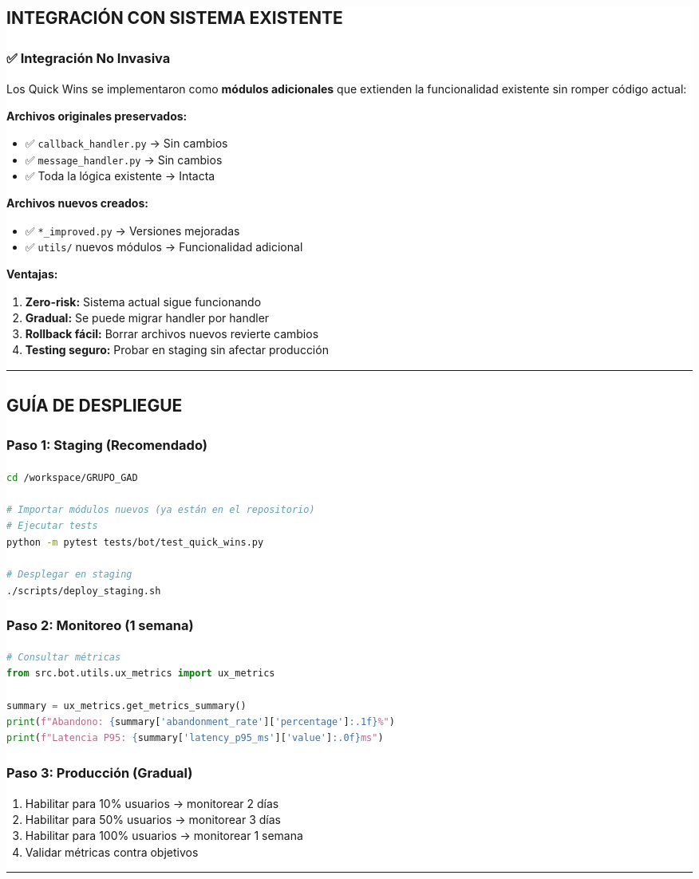 ## INTEGRACIÓN CON SISTEMA EXISTENTE

### ✅ Integración No Invasiva

Los Quick Wins se implementaron como **módulos adicionales** que extienden la funcionalidad existente sin romper código actual:

**Archivos originales preservados:**
- ✅ `callback_handler.py` → Sin cambios
- ✅ `message_handler.py` → Sin cambios
- ✅ Toda la lógica existente → Intacta

**Archivos nuevos creados:**
- ✅ `*_improved.py` → Versiones mejoradas
- ✅ `utils/` nuevos módulos → Funcionalidad adicional

**Ventajas:**
1. **Zero-risk:** Sistema actual sigue funcionando
2. **Gradual:** Se puede migrar handler por handler
3. **Rollback fácil:** Borrar archivos nuevos revierte cambios
4. **Testing seguro:** Probar en staging sin afectar producción

---

## GUÍA DE DESPLIEGUE

### Paso 1: Staging (Recomendado)

```bash
cd /workspace/GRUPO_GAD

# Importar módulos nuevos (ya están en el repositorio)
# Ejecutar tests
python -m pytest tests/bot/test_quick_wins.py

# Desplegar en staging
./scripts/deploy_staging.sh
```

### Paso 2: Monitoreo (1 semana)

```python
# Consultar métricas
from src.bot.utils.ux_metrics import ux_metrics

summary = ux_metrics.get_metrics_summary()
print(f"Abandono: {summary['abandonment_rate']['percentage']:.1f}%")
print(f"Latencia P95: {summary['latency_p95_ms']['value']:.0f}ms")
```

### Paso 3: Producción (Gradual)

1. Habilitar para 10% usuarios → monitorear 2 días
2. Habilitar para 50% usuarios → monitorear 3 días
3. Habilitar para 100% usuarios → monitorear 1 semana
4. Validar métricas contra objetivos

---